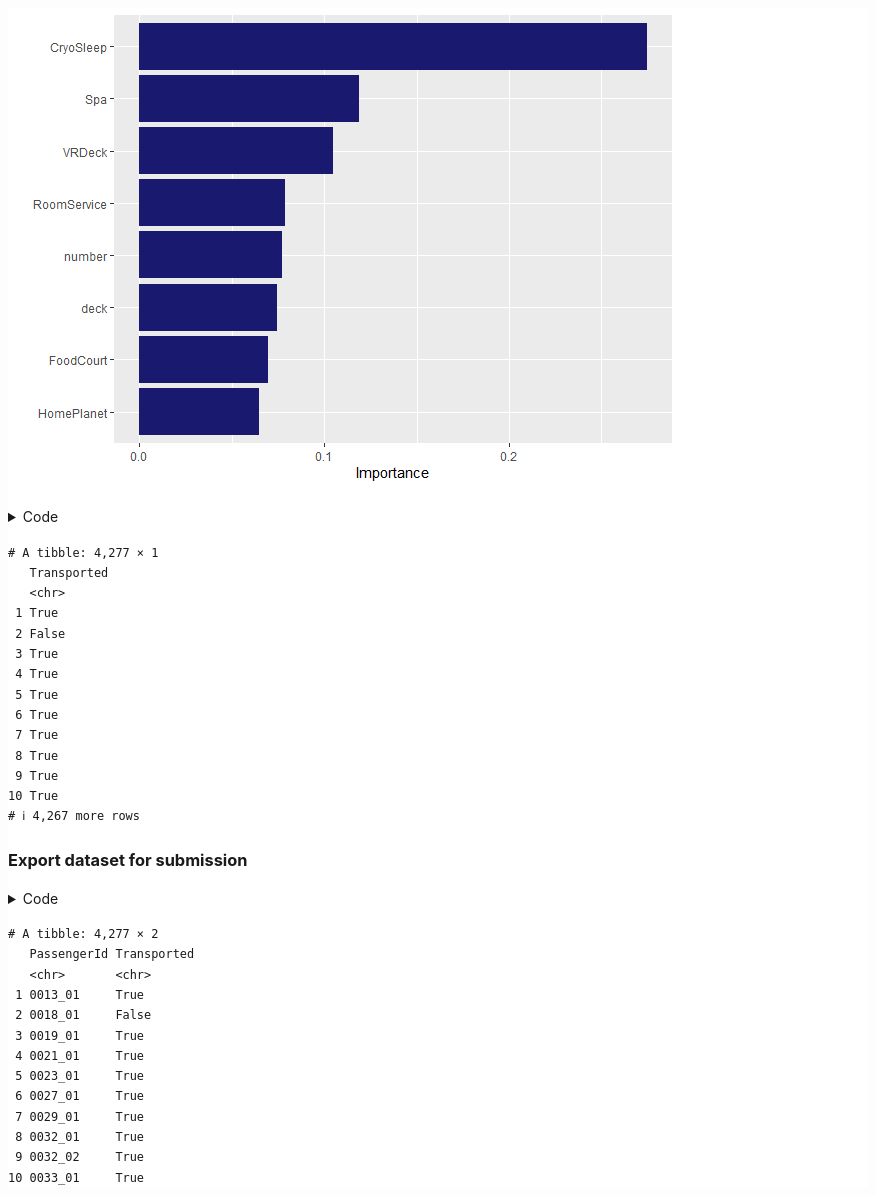 ![](spaceship-titanic.markdown_github_files/figure-markdown_github/unnamed-chunk-8-1.png)

<details class="code-fold"><summary>Code</summary></details>

    # A tibble: 4,277 × 1
       Transported
       <chr>      
     1 True       
     2 False      
     3 True       
     4 True       
     5 True       
     6 True       
     7 True       
     8 True       
     9 True       
    10 True       
    # ℹ 4,267 more rows

### Export dataset for submission

<details class="code-fold"><summary>Code</summary></details>

    # A tibble: 4,277 × 2
       PassengerId Transported
       <chr>       <chr>      
     1 0013_01     True       
     2 0018_01     False      
     3 0019_01     True       
     4 0021_01     True       
     5 0023_01     True       
     6 0027_01     True       
     7 0029_01     True       
     8 0032_01     True       
     9 0032_02     True       
    10 0033_01     True       